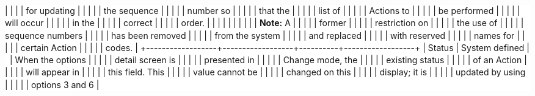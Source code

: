 |                  |                  |          |     for updating |
|                  |                  |          |     the sequence |
|                  |                  |          |     number so    |
|                  |                  |          |     that the     |
|                  |                  |          |     list of      |
|                  |                  |          |     Actions to   |
|                  |                  |          |     be performed |
|                  |                  |          |     will occur   |
|                  |                  |          |     in the       |
|                  |                  |          |     correct      |
|                  |                  |          |     order.       |
|                  |                  |          |                  |
|                  |                  |          | **Note:** A      |
|                  |                  |          | former           |
|                  |                  |          | restriction on   |
|                  |                  |          | the use of       |
|                  |                  |          | sequence numbers |
|                  |                  |          | has been removed |
|                  |                  |          | from the system  |
|                  |                  |          | and replaced     |
|                  |                  |          | with reserved    |
|                  |                  |          | names for        |
|                  |                  |          | certain Action   |
|                  |                  |          | codes.           |
+------------------+------------------+----------+------------------+
| Status           | System defined   |          | When the options |
|                  |                  |          | detail screen is |
|                  |                  |          | presented in     |
|                  |                  |          | Change mode, the |
|                  |                  |          | existing status  |
|                  |                  |          | of an Action     |
|                  |                  |          | will appear in   |
|                  |                  |          | this field. This |
|                  |                  |          | value cannot be  |
|                  |                  |          | changed on this  |
|                  |                  |          | display; it is   |
|                  |                  |          | updated by using |
|                  |                  |          | options 3 and 6  |